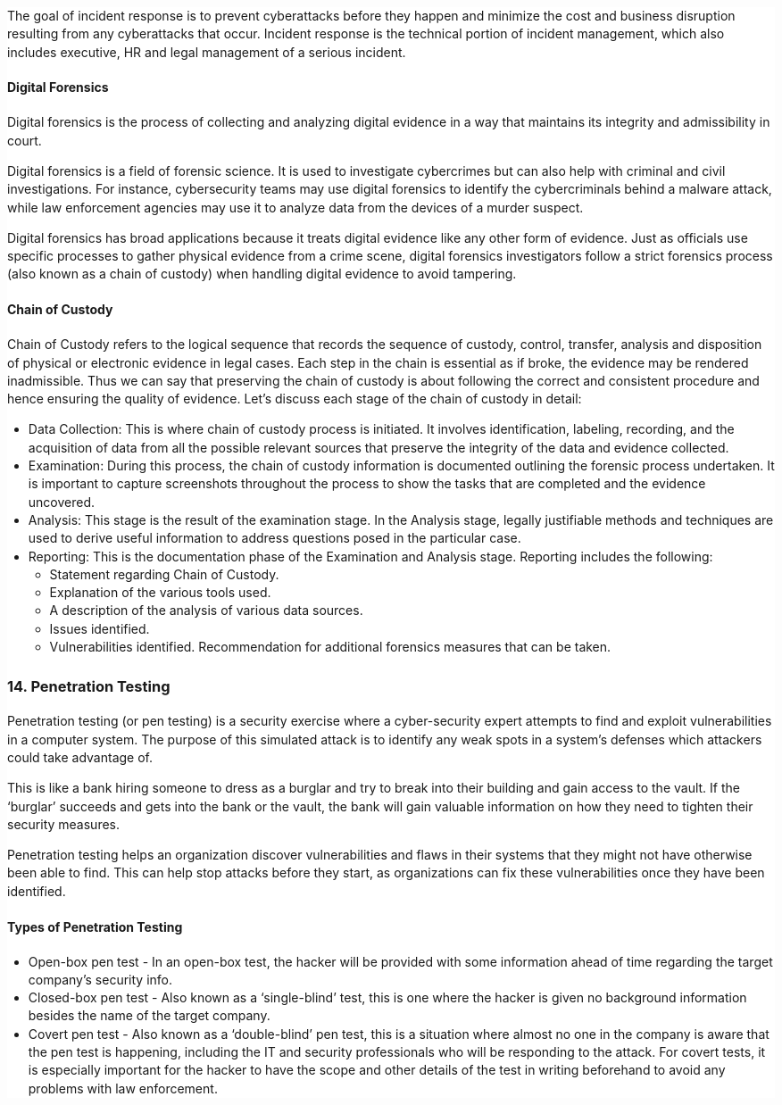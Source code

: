 The goal of incident response is to prevent cyberattacks before they happen and minimize the cost and business disruption resulting from any cyberattacks that occur. Incident response is the technical portion of incident management, which also includes executive, HR and legal management of a serious incident.
#### Digital Forensics
Digital forensics is the process of collecting and analyzing digital evidence in a way that maintains its integrity and admissibility in court.

Digital forensics is a field of forensic science. It is used to investigate cybercrimes but can also help with criminal and civil investigations. For instance, cybersecurity teams may use digital forensics to identify the cybercriminals behind a malware attack, while law enforcement agencies may use it to analyze data from the devices of a murder suspect.

Digital forensics has broad applications because it treats digital evidence like any other form of evidence. Just as officials use specific processes to gather physical evidence from a crime scene, digital forensics investigators follow a strict forensics process (also known as a chain of custody) when handling digital evidence to avoid tampering.
#### Chain of Custody 
Chain of Custody refers to the logical sequence that records the sequence of custody, control, transfer, analysis and disposition of physical or electronic evidence in legal cases. Each step in the chain is essential as if broke, the evidence may be rendered inadmissible. Thus we can say that preserving the chain of custody is about following the correct and consistent procedure and hence ensuring the quality of evidence.
Let’s discuss each stage of the chain of custody in detail:

- Data Collection: This is where chain of custody process is initiated. It involves identification, labeling, recording, and the acquisition of data from all the possible relevant sources that preserve the integrity of the data and evidence collected.
- Examination: During this process, the chain of custody information is documented outlining the forensic process undertaken. It is important to capture screenshots throughout the process to show the tasks that are completed and the evidence uncovered.
- Analysis: This stage is the result of the examination stage. In the Analysis stage, legally justifiable methods and techniques are used to derive useful information to address questions posed in the particular case.
- Reporting: This is the documentation phase of the Examination and Analysis stage. Reporting includes the following:
  - Statement regarding Chain of Custody.
  - Explanation of the various tools used.
  - A description of the analysis of various data sources.
  - Issues identified.
  - Vulnerabilities identified.
Recommendation for additional forensics measures that can be taken.
### 14. Penetration Testing
Penetration testing (or pen testing) is a security exercise where a cyber-security expert attempts to find and exploit vulnerabilities in a computer system. The purpose of this simulated attack is to identify any weak spots in a system’s defenses which attackers could take advantage of.

This is like a bank hiring someone to dress as a burglar and try to break into their building and gain access to the vault. If the ‘burglar’ succeeds and gets into the bank or the vault, the bank will gain valuable information on how they need to tighten their security measures.

Penetration testing helps an organization discover vulnerabilities and flaws in their systems that they might not have otherwise been able to find. This can help stop attacks before they start, as organizations can fix these vulnerabilities once they have been identified.
#### Types of Penetration Testing
- Open-box pen test - In an open-box test, the hacker will be provided with some information ahead of time regarding the target company’s security info.
- Closed-box pen test - Also known as a ‘single-blind’ test, this is one where the hacker is given no background information besides the name of the target company.
- Covert pen test - Also known as a ‘double-blind’ pen test, this is a situation where almost no one in the company is aware that the pen test is happening, including the IT and security professionals who will be responding to the attack. For covert tests, it is especially important for the hacker to have the scope and other details of the test in writing beforehand to avoid any problems with law enforcement.